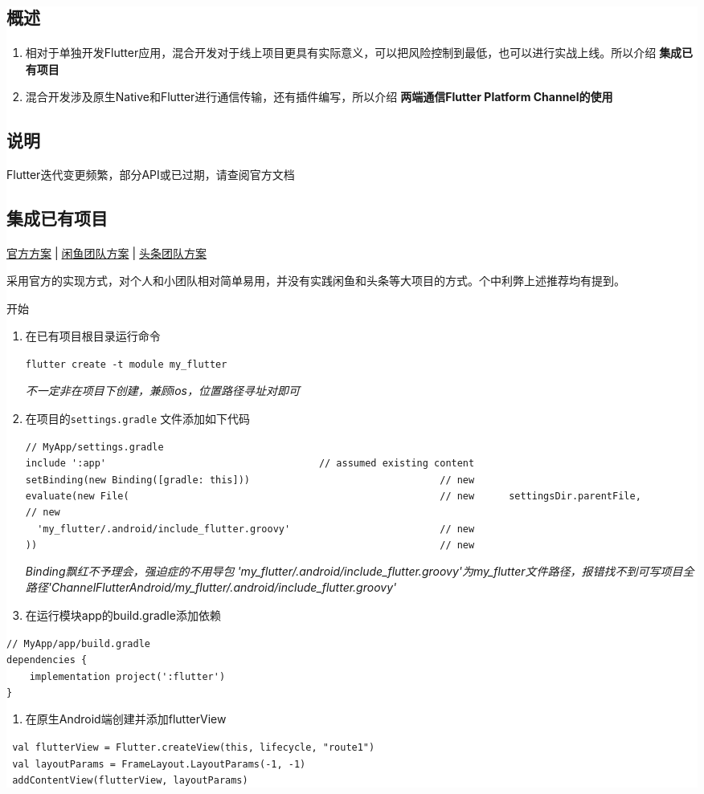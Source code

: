 
## 概述

1.  相对于单独开发Flutter应用，混合开发对于线上项目更具有实际意义，可以把风险控制到最低，也可以进行实战上线。所以介绍 **集成已有项目**

2. 混合开发涉及原生Native和Flutter进行通信传输，还有插件编写，所以介绍 **两端通信Flutter Platform Channel的使用**

## 说明

Flutter迭代变更频繁，部分API或已过期，请查阅官方文档

## 集成已有项目
  
[官方方案](https://github.com/flutter/flutter/wiki/Add-Flutter-to-existing-apps) |  [闲鱼团队方案](https://yq.aliyun.com/articles/618599?spm=a2c4e.11153959.0.0.4f29616b9f6OWs) | [头条团队方案](https://mp.weixin.qq.com/s/wdbVVzZJFseX2GmEbuAdfA)

采用官方的实现方式，对个人和小团队相对简单易用，并没有实践闲鱼和头条等大项目的方式。个中利弊上述推荐均有提到。

开始

1. 在已有项目根目录运行命令

    `flutter create -t module my_flutter`

    *不一定非在项目下创建，兼顾ios，位置路径寻址对即可*

2. 在项目的`settings.gradle` 文件添加如下代码

    ```
    // MyApp/settings.gradle
    include ':app'                                     // assumed existing content
    setBinding(new Binding([gradle: this]))                                 // new
    evaluate(new File(                                                      // new      settingsDir.parentFile,                                               // new
      'my_flutter/.android/include_flutter.groovy'                          // new
    ))                                                                      // new
    ```

    *Binding飘红不予理会，强迫症的不用导包*
    *'my_flutter/.android/include_flutter.groovy'为my_flutter文件路径，报错找不到可写项目全路径'ChannelFlutterAndroid/my_flutter/.android/include_flutter.groovy'*

3. 在运行模块app的build.gradle添加依赖

  ```
  // MyApp/app/build.gradle
  dependencies {
      implementation project(':flutter')
  }
  ```
  
1. 在原生Android端创建并添加flutterView
  ```
   val flutterView = Flutter.createView(this, lifecycle, "route1")
   val layoutParams = FrameLayout.LayoutParams(-1, -1)
   addContentView(flutterView, layoutParams)
  ```
